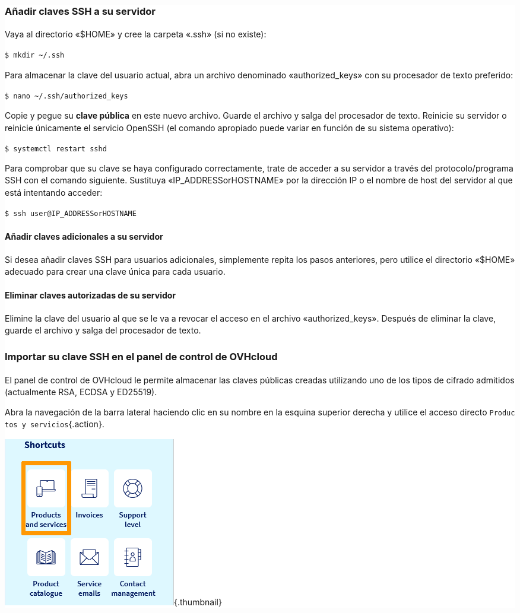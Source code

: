 
### Añadir claves SSH a su servidor

Vaya al directorio «$HOME» y cree la carpeta «.ssh» (si no existe):

```bash
$ mkdir ~/.ssh
```

Para almacenar la clave del usuario actual, abra un archivo denominado «authorized_keys» con su procesador de texto preferido:

```bash
$ nano ~/.ssh/authorized_keys
```

Copie y pegue su **clave pública** en este nuevo archivo. Guarde el archivo y salga del procesador de texto. Reinicie su servidor o reinicie únicamente el servicio OpenSSH (el comando apropiado puede variar en función de su sistema operativo):

```bash
$ systemctl restart sshd
```

Para comprobar que su clave se haya configurado correctamente, trate de acceder a su servidor a través del protocolo/programa SSH con el comando siguiente. Sustituya «IP_ADDRESSorHOSTNAME» por la dirección IP o el nombre de host del servidor al que está intentando acceder:

```bash
$ ssh user@IP_ADDRESSorHOSTNAME
```

#### Añadir claves adicionales a su servidor

Si desea añadir claves SSH para usuarios adicionales, simplemente repita los pasos anteriores, pero utilice el directorio «$HOME» adecuado para crear una clave única para cada usuario.

#### Eliminar claves autorizadas de su servidor

Elimine la clave del usuario al que se le va a revocar el acceso en el archivo «authorized_keys». Después de eliminar la clave, guarde el archivo y salga del procesador de texto.

### Importar su clave SSH en el panel de control de OVHcloud

El panel de control de OVHcloud le permite almacenar las claves públicas creadas utilizando uno de los tipos de cifrado admitidos (actualmente RSA, ECDSA y ED25519). 

Abra la navegación de la barra lateral haciendo clic en su nombre en la esquina superior derecha y utilice el acceso directo `Productos y servicios`{.action}.

![SSH key control panel](images/SSH_keys_panel_2022.png){.thumbnail}
